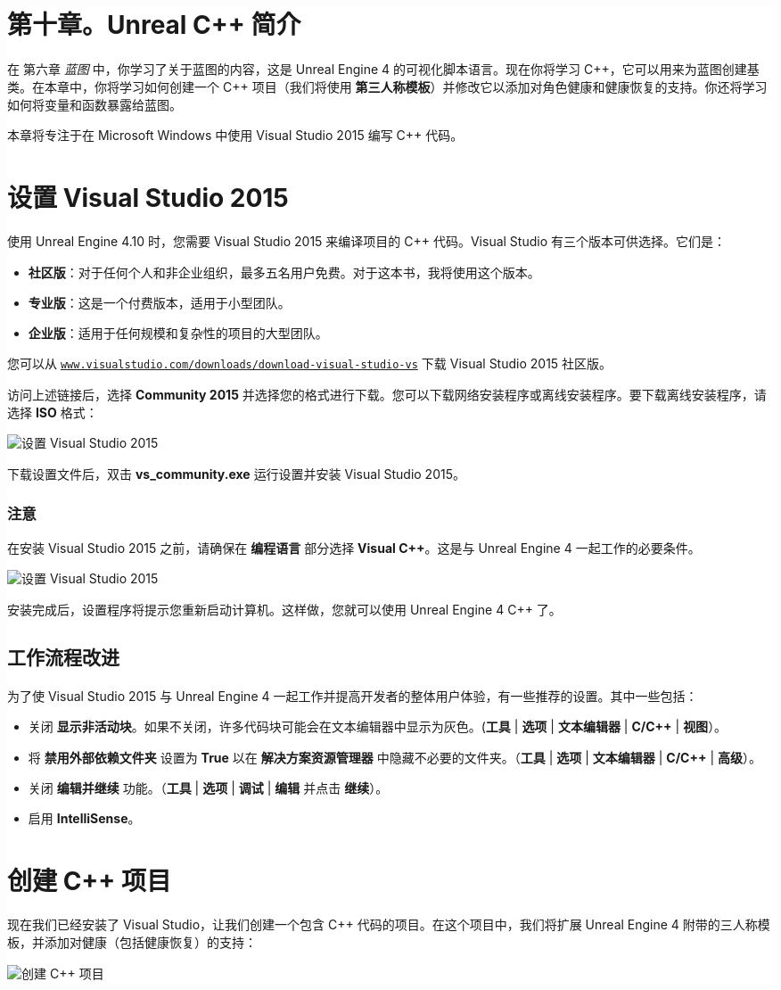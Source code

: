 # 第十章。Unreal C++ 简介

在 第六章 *蓝图* 中，你学习了关于蓝图的内容，这是 Unreal Engine 4 的可视化脚本语言。现在你将学习 C++，它可以用来为蓝图创建基类。在本章中，你将学习如何创建一个 C++ 项目（我们将使用 **第三人称模板**）并修改它以添加对角色健康和健康恢复的支持。你还将学习如何将变量和函数暴露给蓝图。

本章将专注于在 Microsoft Windows 中使用 Visual Studio 2015 编写 C++ 代码。

# 设置 Visual Studio 2015

使用 Unreal Engine 4.10 时，您需要 Visual Studio 2015 来编译项目的 C++ 代码。Visual Studio 有三个版本可供选择。它们是：

+   **社区版**：对于任何个人和非企业组织，最多五名用户免费。对于这本书，我将使用这个版本。

+   **专业版**：这是一个付费版本，适用于小型团队。

+   **企业版**：适用于任何规模和复杂性的项目的大型团队。

您可以从 [`www.visualstudio.com/downloads/download-visual-studio-vs`](https://www.visualstudio.com/downloads/download-visual-studio-vs) 下载 Visual Studio 2015 社区版。

访问上述链接后，选择 **Community 2015** 并选择您的格式进行下载。您可以下载网络安装程序或离线安装程序。要下载离线安装程序，请选择 **ISO** 格式：

![设置 Visual Studio 2015](img/B03950_10_01.jpg)

下载设置文件后，双击 **vs_community.exe** 运行设置并安装 Visual Studio 2015。

### 注意

在安装 Visual Studio 2015 之前，请确保在 **编程语言** 部分选择 **Visual C++**。这是与 Unreal Engine 4 一起工作的必要条件。

![设置 Visual Studio 2015](img/B03950_10_02.jpg)

安装完成后，设置程序将提示您重新启动计算机。这样做，您就可以使用 Unreal Engine 4 C++ 了。

## 工作流程改进

为了使 Visual Studio 2015 与 Unreal Engine 4 一起工作并提高开发者的整体用户体验，有一些推荐的设置。其中一些包括：

+   关闭 **显示非活动块**。如果不关闭，许多代码块可能会在文本编辑器中显示为灰色。(**工具** | **选项** | **文本编辑器** | **C/C++** | **视图**）。

+   将 **禁用外部依赖文件夹** 设置为 **True** 以在 **解决方案资源管理器** 中隐藏不必要的文件夹。（**工具** | **选项** | **文本编辑器** | **C/C++** | **高级**）。

+   关闭 **编辑并继续** 功能。（**工具** | **选项** | **调试** | **编辑** 并点击 **继续**）。

+   启用 **IntelliSense**。

# 创建 C++ 项目

现在我们已经安装了 Visual Studio，让我们创建一个包含 C++ 代码的项目。在这个项目中，我们将扩展 Unreal Engine 4 附带的三人称模板，并添加对健康（包括健康恢复）的支持：

![创建 C++ 项目](img/B03950_10_03.jpg)
